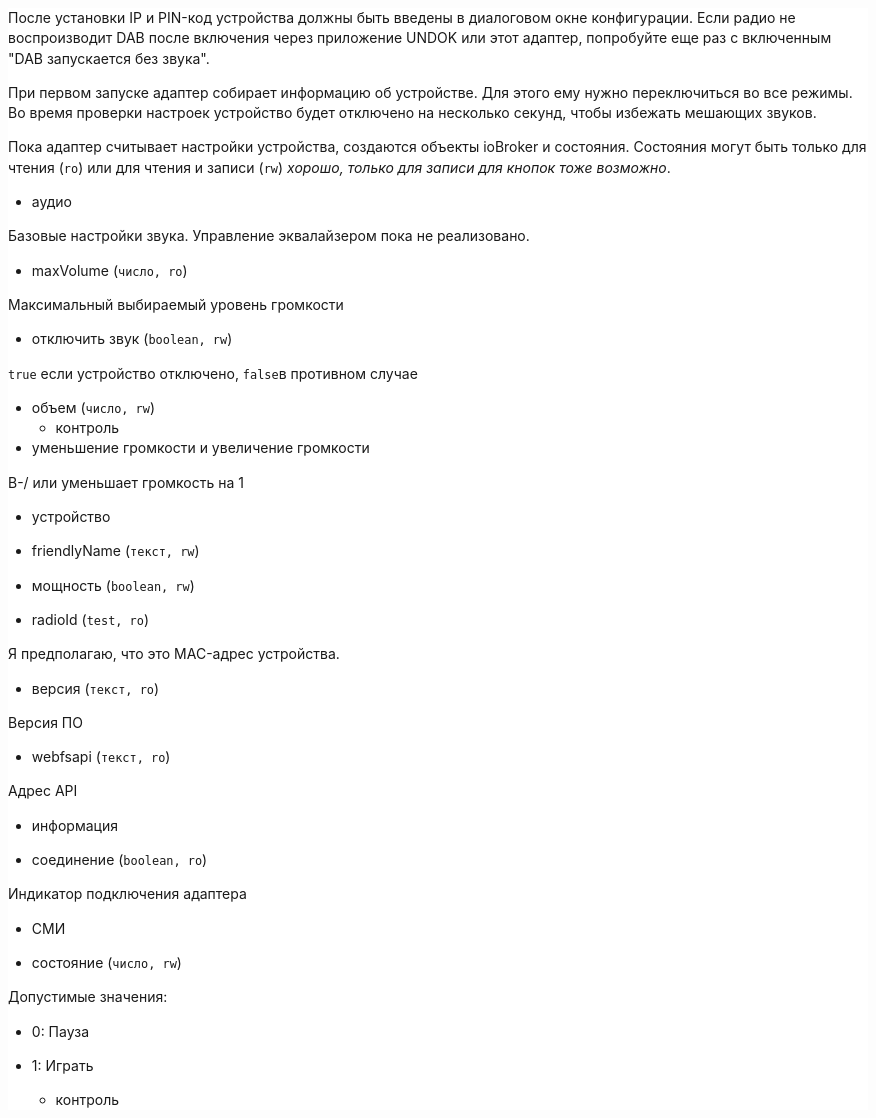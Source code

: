 После установки IP и PIN-код устройства должны быть введены в диалоговом окне конфигурации. Если радио не воспроизводит DAB после включения через приложение UNDOK или этот адаптер, попробуйте еще раз с включенным "DAB запускается без звука".

При первом запуске адаптер собирает информацию об устройстве. Для этого ему нужно переключиться во все режимы. Во время проверки настроек устройство будет отключено на несколько секунд, чтобы избежать мешающих звуков.

Пока адаптер считывает настройки устройства, создаются объекты ioBroker и состояния. Состояния могут быть только для чтения (`ro`) или для чтения и записи (`rw`) *хорошо, только для записи для кнопок тоже возможно*.

- аудио

Базовые настройки звука. Управление эквалайзером пока не реализовано.

- maxVolume (`число, ro`)

Максимальный выбираемый уровень громкости

- отключить звук (`boolean, rw`)

`true` если устройство отключено, `false`в противном случае

- объем (`число, rw`)
  - контроль
- уменьшение громкости и увеличение громкости

В-/ или уменьшает громкость на 1

- устройство

- friendlyName (`текст, rw`)
- мощность (`boolean, rw`)
- radioId (`test, ro`)

Я предполагаю, что это MAC-адрес устройства.

- версия (`текст, ro`)

Версия ПО

- webfsapi (`текст, ro`)

Адрес API

- информация

- соединение (`boolean, ro`)

Индикатор подключения адаптера

- СМИ

- состояние (`число, rw`)

Допустимые значения:

- 0: Пауза
- 1: Играть

  - контроль
